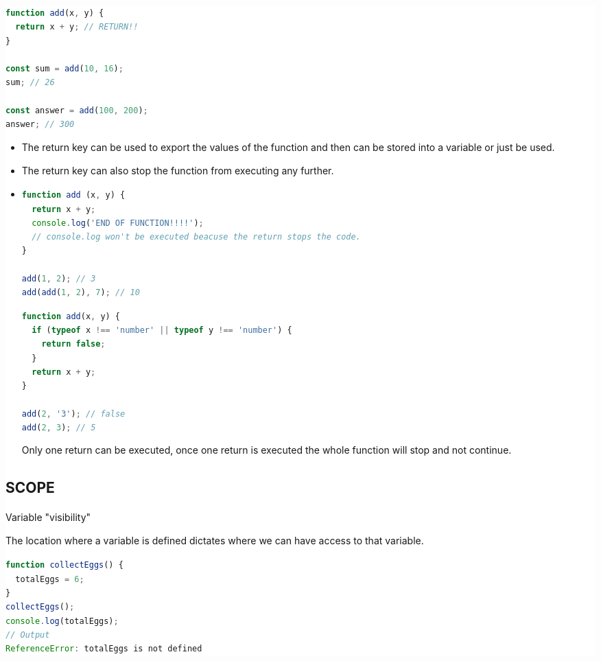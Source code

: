 ```js
function add(x, y) {
  return x + y; // RETURN!!
}

const sum = add(10, 16);
sum; // 26

const answer = add(100, 200);
answer; // 300
```

- The return key can be used to export the values of the function and then can be stored into a variable or just be used.

- The return key can also stop the function from executing any further.

- ```js
  function add (x, y) {
    return x + y;
    console.log('END OF FUNCTION!!!!');
    // console.log won't be executed beacuse the return stops the code.
  }
  
  add(1, 2); // 3
  add(add(1, 2), 7); // 10
  ```

  ```js
  function add(x, y) {
    if (typeof x !== 'number' || typeof y !== 'number') {
      return false;
    }
    return x + y;
  }
  
  add(2, '3'); // false
  add(2, 3); // 5
  ```

  Only one return can be executed, once one return is executed the whole function will stop and not continue.

## SCOPE

Variable "visibility"

The location where a variable is defined dictates where we can have access to that variable.

```js
function collectEggs() {
  totalEggs = 6;
}
collectEggs();
console.log(totalEggs);
// Output
ReferenceError: totalEggs is not defined
```
